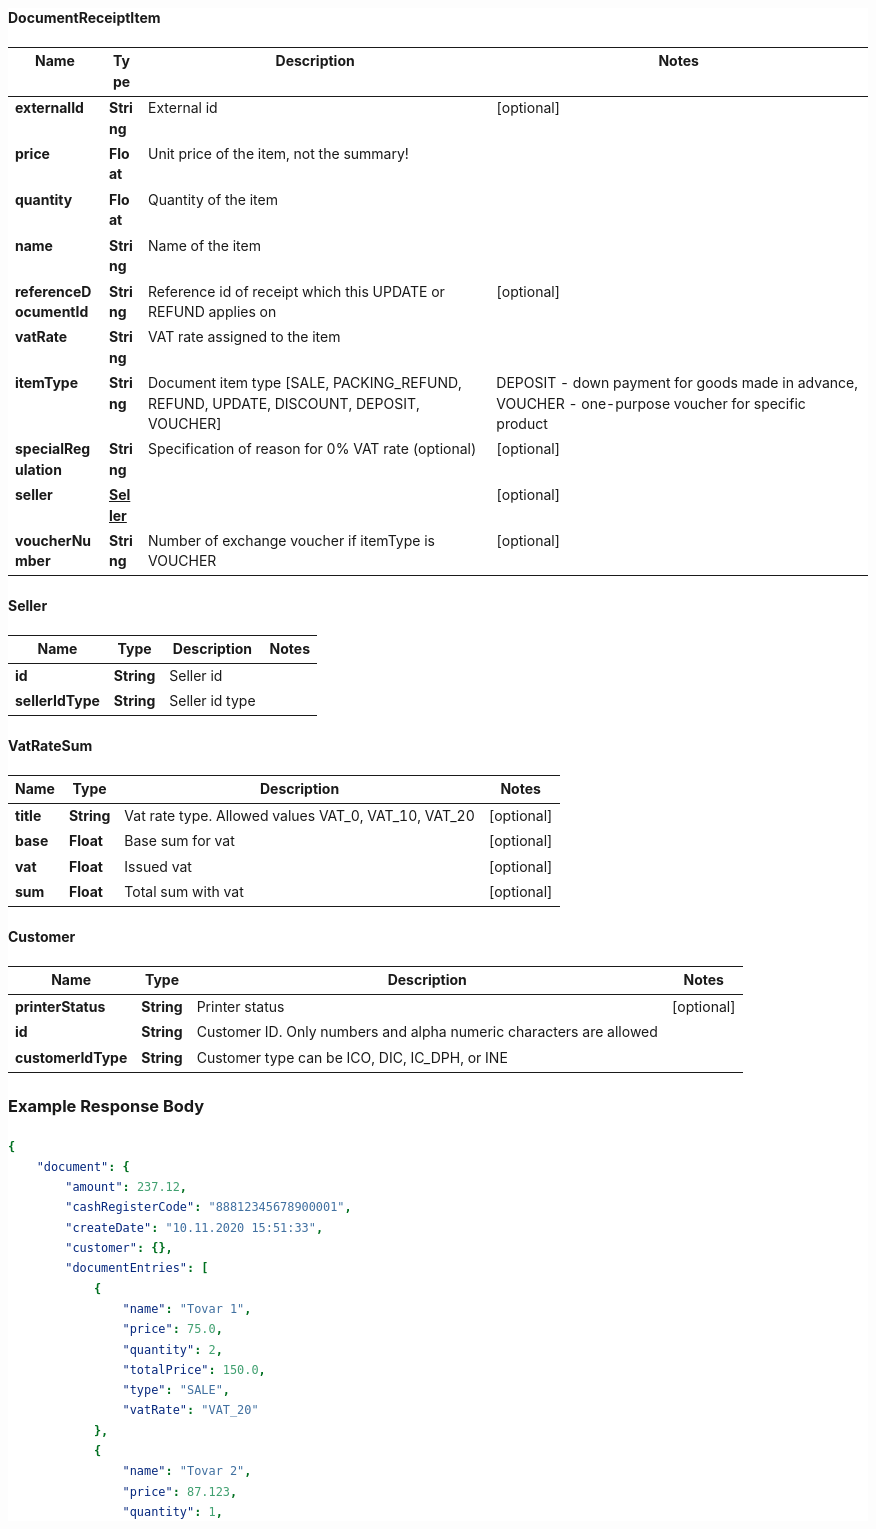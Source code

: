 #### DocumentReceiptItem

Name | Type | Description | Notes
------------ | ------------- | ------------- | -------------
**externalId** | **String** | External id | [optional] 
**price** | **Float** | Unit price of the item, not the summary! | 
**quantity** | **Float** | Quantity of the item | 
**name** | **String** | Name of the item | 
**referenceDocumentId** | **String** | Reference id of receipt which this UPDATE or REFUND applies on | [optional] 
**vatRate** | **String** | VAT rate assigned to the item | 
**itemType** | **String** | Document item type [SALE, PACKING_REFUND, REFUND, UPDATE, DISCOUNT, DEPOSIT, VOUCHER] | DEPOSIT - down payment for goods made in advance, VOUCHER - one-purpose voucher for specific product
**specialRegulation** | **String** | Specification of reason for 0% VAT rate (optional) | [optional] 
**seller** | [**Seller**](DocumentApiStore.md#Seller.md) |  | [optional] 
**voucherNumber** | **String** | Number of exchange voucher if itemType is VOUCHER | [optional] 

#### Seller

Name | Type | Description | Notes
------------ | ------------- | ------------- | -------------
**id** | **String** | Seller id | 
**sellerIdType** | **String** | Seller id type | 

#### VatRateSum

Name | Type | Description | Notes
------------ | ------------- | ------------- | -------------
**title** | **String** | Vat rate type. Allowed values VAT_0, VAT_10, VAT_20 | [optional] 
**base** | **Float** | Base sum for vat | [optional] 
**vat** | **Float** | Issued vat | [optional] 
**sum** | **Float** | Total sum with vat | [optional] 

#### Customer

Name | Type | Description | Notes
------------ | ------------- | ------------- | -------------
**printerStatus** | **String** | Printer status | [optional] 
**id** | **String** | Customer ID. Only numbers and alpha numeric characters are allowed | 
**customerIdType** | **String** | Customer type can be ICO, DIC, IC_DPH, or INE | 

### Example Response Body

```yaml
{
    "document": {
        "amount": 237.12,
        "cashRegisterCode": "88812345678900001",
        "createDate": "10.11.2020 15:51:33",
        "customer": {},
        "documentEntries": [
            {
                "name": "Tovar 1",
                "price": 75.0,
                "quantity": 2,
                "totalPrice": 150.0,
                "type": "SALE",
                "vatRate": "VAT_20"
            },
            {
                "name": "Tovar 2",
                "price": 87.123,
                "quantity": 1,
```